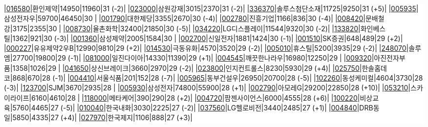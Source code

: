 |[016580](https://finance.daum.net/quotes/A016580)|환인제약|14950|11960|31 (-2)|
|[023000](https://finance.daum.net/quotes/A023000)|삼원강재|3015|2370|31 (-2)|
|[336370](https://finance.daum.net/quotes/A336370)|솔루스첨단소재|11725|9250|31 (+5)|
|[005935](https://finance.daum.net/quotes/A005935)|삼성전자우|59700|46450|30 |
|[001790](https://finance.daum.net/quotes/A001790)|대한제당|3355|2670|30 (-4)|
|[002780](https://finance.daum.net/quotes/A002780)|진흥기업|1166|836|30 (-4)|
|[008420](https://finance.daum.net/quotes/A008420)|문배철강|3175|2355|30 |
|[008730](https://finance.daum.net/quotes/A008730)|율촌화학|32400|21850|30 (-5)|
|[034220](https://finance.daum.net/quotes/A034220)|LG디스플레이|11544|9320|30 (-2)|
|[133820](https://finance.daum.net/quotes/A133820)|화인베스틸|1362|921|30 (-3)|
|[001360](https://finance.daum.net/quotes/A001360)|삼성제약|2005|1584|30 |
|[002700](https://finance.daum.net/quotes/A002700)|신일전자|1881|1424|30 (-1)|
|[001510](https://finance.daum.net/quotes/A001510)|SK증권|648|489|29 (+2)|
|[000227](https://finance.daum.net/quotes/A000227)|유유제약2우B|12990|9810|29 (+2)|
|[014530](https://finance.daum.net/quotes/A014530)|극동유화|4570|3520|29 (-2)|
|[005010](https://finance.daum.net/quotes/A005010)|휴스틸|5200|3935|29 (-2)|
|[248070](https://finance.daum.net/quotes/A248070)|솔루엠|27700|19800|29 (-1)|
|[081000](https://finance.daum.net/quotes/A081000)|일진다이아|14330|11390|29 (+1)|
|[004545](https://finance.daum.net/quotes/A004545)|깨끗한나라우|16980|12250|29 |
|[009320](https://finance.daum.net/quotes/A009320)|아진전자부품|1358|1026|29 |
|[041650](https://finance.daum.net/quotes/A041650)|상신브레이크|3660|2970|29 (-2)|
|[023800](https://finance.daum.net/quotes/A023800)|인지컨트롤스|8230|5930|29 (+4)|
|[025750](https://finance.daum.net/quotes/A025750)|한솔홈데코|868|670|28 (-1)|
|[004410](https://finance.daum.net/quotes/A004410)|서울식품|201|152|28 (-7)|
|[005965](https://finance.daum.net/quotes/A005965)|동부건설우|26950|20700|28 (-5)|
|[102260](https://finance.daum.net/quotes/A102260)|동성케미컬|4604|3730|28 (-3)|
|[123700](https://finance.daum.net/quotes/A123700)|SJM|3670|2935|28 |
|[005930](https://finance.daum.net/quotes/A005930)|삼성전자|74800|55900|28 (+1)|
|[002790](https://finance.daum.net/quotes/A002790)|아모레G|29200|22850|28 (+10)|
|[053210](https://finance.daum.net/quotes/A053210)|스카이라이프|6160|4610|28 |
|[118000](https://finance.daum.net/quotes/A118000)|메타케어|390|290|28 (+2)|
|[004720](https://finance.daum.net/quotes/A004720)|팜젠사이언스|6000|4555|28 (+6)|
|[100220](https://finance.daum.net/quotes/A100220)|비상교육|5760|4465|27 (-5)|
|[010040](https://finance.daum.net/quotes/A010040)|한국내화|3030|2225|27 (-2)|
|[037560](https://finance.daum.net/quotes/A037560)|LG헬로비전|3440|2485|27 (+1)|
|[004840](https://finance.daum.net/quotes/A004840)|DRB동일|5850|4335|27 (+4)|
|[027970](https://finance.daum.net/quotes/A027970)|한국제지|1106|888|27 (+3)|